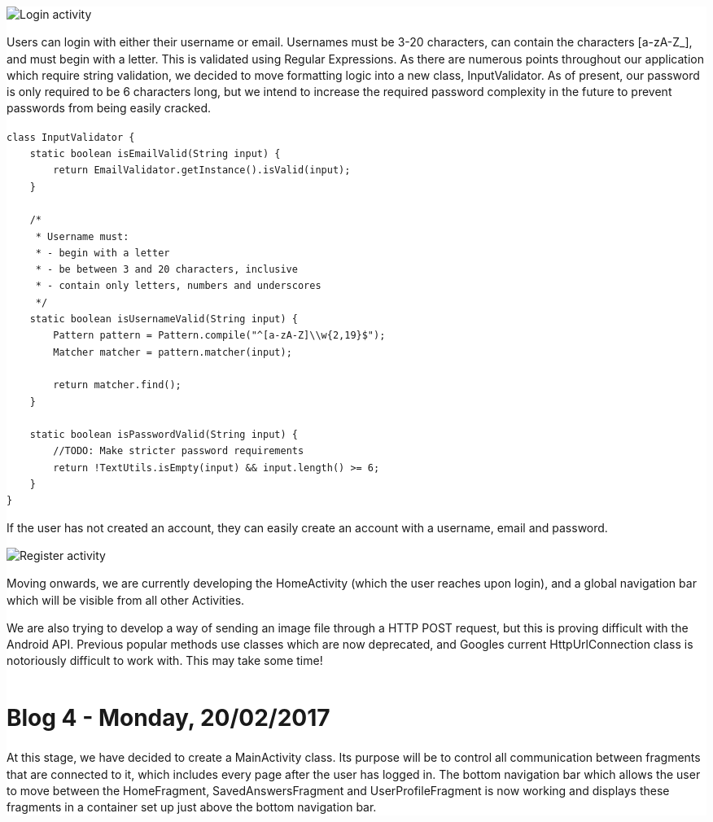 ![Login activity](http://i.imgur.com/H4EGAIn.png)

Users can login with either their username or email. Usernames must be 3-20 characters, can contain the characters [a-zA-Z_], and must begin with a letter. This is validated using Regular Expressions. As there are numerous points throughout our application which require string validation, we decided to move formatting logic into a new class, InputValidator. As of present, our password is only required to be 6 characters long, but we intend to increase the required password complexity in the future to prevent passwords from being easily cracked.

```
class InputValidator {
    static boolean isEmailValid(String input) {
        return EmailValidator.getInstance().isValid(input);
    }

    /*
     * Username must:
     * - begin with a letter
     * - be between 3 and 20 characters, inclusive
     * - contain only letters, numbers and underscores
     */
    static boolean isUsernameValid(String input) {
        Pattern pattern = Pattern.compile("^[a-zA-Z]\\w{2,19}$");
        Matcher matcher = pattern.matcher(input);

        return matcher.find();
    }

    static boolean isPasswordValid(String input) {
        //TODO: Make stricter password requirements
        return !TextUtils.isEmpty(input) && input.length() >= 6;
    }
}

```

If the user has not created an account, they can easily create an account with a username, email and password.

![Register activity](http://i.imgur.com/O8Rk30A.png)

Moving onwards, we are currently developing the HomeActivity (which the user reaches upon login), and a global navigation bar which will be visible from all other Activities.

We are also trying to develop a way of sending an image file through a HTTP POST request, but this is proving difficult with the Android API. Previous popular methods use classes which are now deprecated, and Googles current HttpUrlConnection class is notoriously difficult to work with. This may take some time!

# Blog 4 - Monday, 20/02/2017

At this stage, we have decided to create a MainActivity class. Its purpose will be to control all communication between fragments that are connected to it, which includes every page after the user has logged in. The bottom navigation bar which allows the user to move between the HomeFragment, SavedAnswersFragment and UserProfileFragment is now working and displays these fragments in a container set up just above the bottom navigation bar. 
